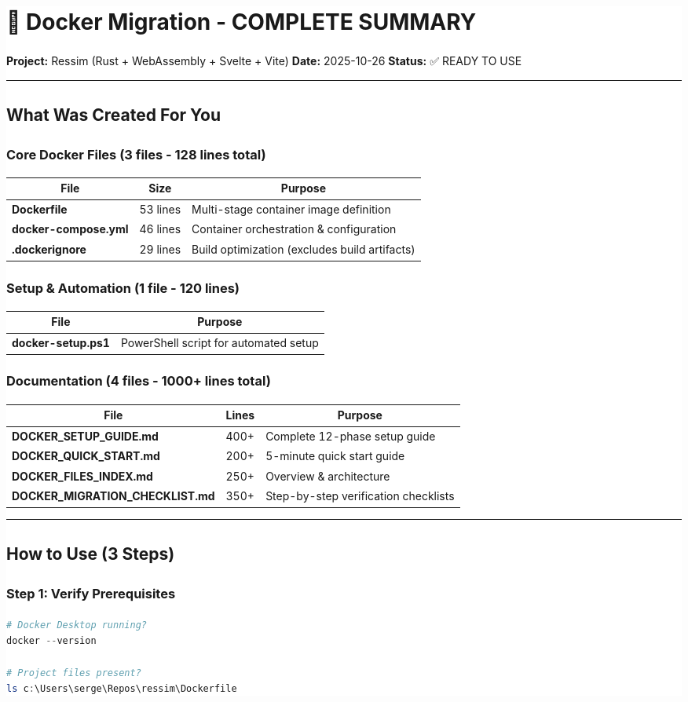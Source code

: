 # 🐳 Docker Migration - COMPLETE SUMMARY

**Project:** Ressim (Rust + WebAssembly + Svelte + Vite)
**Date:** 2025-10-26
**Status:** ✅ READY TO USE

---

## What Was Created For You

### Core Docker Files (3 files - 128 lines total)

| File | Size | Purpose |
|------|------|---------|
| **Dockerfile** | 53 lines | Multi-stage container image definition |
| **docker-compose.yml** | 46 lines | Container orchestration & configuration |
| **.dockerignore** | 29 lines | Build optimization (excludes build artifacts) |

### Setup & Automation (1 file - 120 lines)

| File | Purpose |
|------|---------|
| **docker-setup.ps1** | PowerShell script for automated setup |

### Documentation (4 files - 1000+ lines total)

| File | Lines | Purpose |
|------|-------|---------|
| **DOCKER_SETUP_GUIDE.md** | 400+ | Complete 12-phase setup guide |
| **DOCKER_QUICK_START.md** | 200+ | 5-minute quick start guide |
| **DOCKER_FILES_INDEX.md** | 250+ | Overview & architecture |
| **DOCKER_MIGRATION_CHECKLIST.md** | 350+ | Step-by-step verification checklists |

---

## How to Use (3 Steps)

### Step 1: Verify Prerequisites
```powershell
# Docker Desktop running?
docker --version

# Project files present?
ls c:\Users\serge\Repos\ressim\Dockerfile
```
